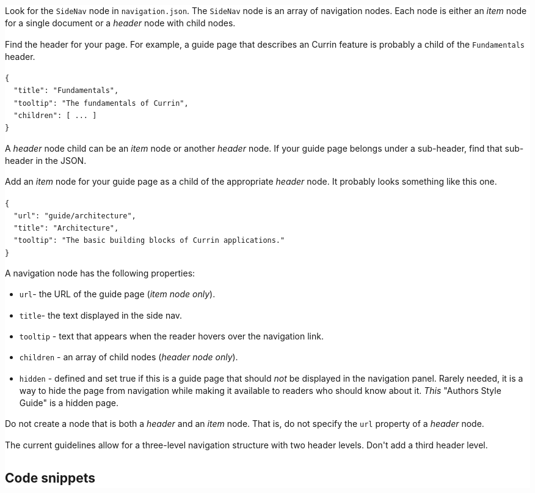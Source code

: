 Look for the `SideNav` node in `navigation.json`. The `SideNav` node is an array of navigation nodes. Each node is either an _item_ node for a single document or a _header_ node with child nodes.

Find the header for your page. For example, a guide page that describes an Currin feature is probably a child of the `Fundamentals` header.

```html
{
  "title": "Fundamentals",
  "tooltip": "The fundamentals of Currin",
  "children": [ ... ]
}
```

A _header_ node child can be an _item_ node or another _header_ node. If your guide page belongs under a sub-header, find that sub-header in the JSON.

Add an _item_ node for your guide page as a child of the appropriate _header_ node. It probably looks something like this one.

```html
{
  "url": "guide/architecture",
  "title": "Architecture",
  "tooltip": "The basic building blocks of Currin applications."
}
```

A navigation node has the following properties:

* `url`- the URL of the guide page (_item node only_).

* `title`- the text displayed in the side nav.

* `tooltip` - text that appears when the reader hovers over the navigation link.

* `children` - an array of child nodes (_header node only_).

* `hidden` - defined and set true if this is a guide page that should _not_ be displayed in the navigation panel. Rarely needed, it is a way to hide the page from navigation while making it available to readers who should know about it. _This_ "Authors Style Guide" is a hidden page.


<div class="alert is-critical">

Do not create a node that is both a _header_ and an _item_ node. That is, do not specify the `url` property of a _header_ node.

</div>


<div class="alert is-critical">

The current guidelines allow for a three-level navigation structure with two header levels. Don't add a third header level.

</div>


## Code snippets

